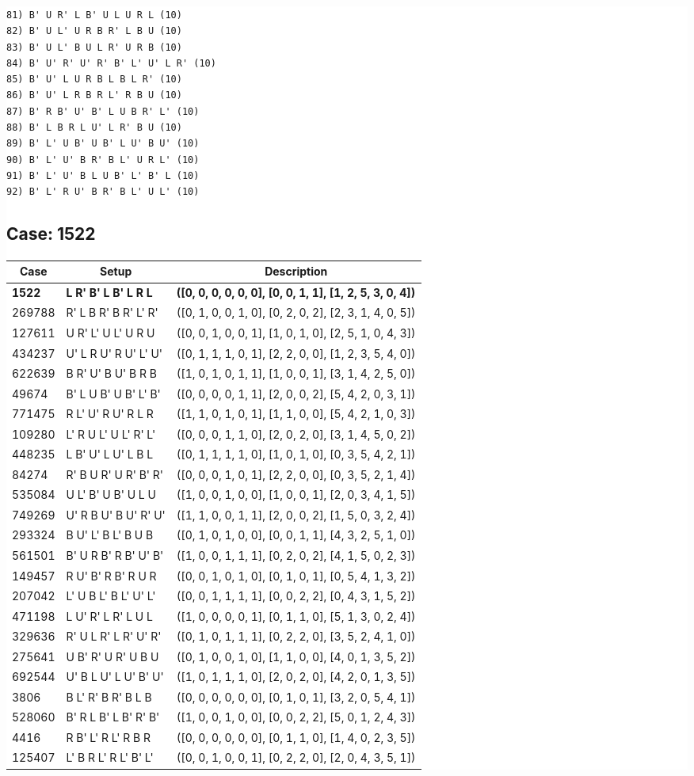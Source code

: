 ```
81) B' U R' L B' U L U R L (10)
82) B' U L' U R B R' L B U (10)
83) B' U L' B U L R' U R B (10)
84) B' U' R' U' R' B' L' U' L R' (10)
85) B' U' L U R B L B L R' (10)
86) B' U' L R B R L' R B U (10)
87) B' R B' U' B' L U B R' L' (10)
88) B' L B R L U' L R' B U (10)
89) B' L' U B' U B' L U' B U' (10)
90) B' L' U' B R' B L' U R L' (10)
91) B' L' U' B L U B' L' B' L (10)
92) B' L' R U' B R' B L' U L' (10)
```
## Case: 1522
| Case | Setup | Description |
| ---- | ----- | ----------- |
| **1522** | **L R' B' L B' L R L** | **([0, 0, 0, 0, 0, 0], [0, 0, 1, 1], [1, 2, 5, 3, 0, 4])** |
| 269788 | R' L B R' B R' L' R' | ([0, 1, 0, 0, 1, 0], [0, 2, 0, 2], [2, 3, 1, 4, 0, 5]) |
| 127611 | U R' L' U L' U R U | ([0, 0, 1, 0, 0, 1], [1, 0, 1, 0], [2, 5, 1, 0, 4, 3]) |
| 434237 | U' L R U' R U' L' U' | ([0, 1, 1, 1, 0, 1], [2, 2, 0, 0], [1, 2, 3, 5, 4, 0]) |
| 622639 | B R' U' B U' B R B | ([1, 0, 1, 0, 1, 1], [1, 0, 0, 1], [3, 1, 4, 2, 5, 0]) |
| 49674 | B' L U B' U B' L' B' | ([0, 0, 0, 0, 1, 1], [2, 0, 0, 2], [5, 4, 2, 0, 3, 1]) |
| 771475 | R L' U' R U' R L R | ([1, 1, 0, 1, 0, 1], [1, 1, 0, 0], [5, 4, 2, 1, 0, 3]) |
| 109280 | L' R U L' U L' R' L' | ([0, 0, 0, 1, 1, 0], [2, 0, 2, 0], [3, 1, 4, 5, 0, 2]) |
| 448235 | L B' U' L U' L B L | ([0, 1, 1, 1, 1, 0], [1, 0, 1, 0], [0, 3, 5, 4, 2, 1]) |
| 84274 | R' B U R' U R' B' R' | ([0, 0, 0, 1, 0, 1], [2, 2, 0, 0], [0, 3, 5, 2, 1, 4]) |
| 535084 | U L' B' U B' U L U | ([1, 0, 0, 1, 0, 0], [1, 0, 0, 1], [2, 0, 3, 4, 1, 5]) |
| 749269 | U' R B U' B U' R' U' | ([1, 1, 0, 0, 1, 1], [2, 0, 0, 2], [1, 5, 0, 3, 2, 4]) |
| 293324 | B U' L' B L' B U B | ([0, 1, 0, 1, 0, 0], [0, 0, 1, 1], [4, 3, 2, 5, 1, 0]) |
| 561501 | B' U R B' R B' U' B' | ([1, 0, 0, 1, 1, 1], [0, 2, 0, 2], [4, 1, 5, 0, 2, 3]) |
| 149457 | R U' B' R B' R U R | ([0, 0, 1, 0, 1, 0], [0, 1, 0, 1], [0, 5, 4, 1, 3, 2]) |
| 207042 | L' U B L' B L' U' L' | ([0, 0, 1, 1, 1, 1], [0, 0, 2, 2], [0, 4, 3, 1, 5, 2]) |
| 471198 | L U' R' L R' L U L | ([1, 0, 0, 0, 0, 1], [0, 1, 1, 0], [5, 1, 3, 0, 2, 4]) |
| 329636 | R' U L R' L R' U' R' | ([0, 1, 0, 1, 1, 1], [0, 2, 2, 0], [3, 5, 2, 4, 1, 0]) |
| 275641 | U B' R' U R' U B U | ([0, 1, 0, 0, 1, 0], [1, 1, 0, 0], [4, 0, 1, 3, 5, 2]) |
| 692544 | U' B L U' L U' B' U' | ([1, 0, 1, 1, 1, 0], [2, 0, 2, 0], [4, 2, 0, 1, 3, 5]) |
| 3806 | B L' R' B R' B L B | ([0, 0, 0, 0, 0, 0], [0, 1, 0, 1], [3, 2, 0, 5, 4, 1]) |
| 528060 | B' R L B' L B' R' B' | ([1, 0, 0, 1, 0, 0], [0, 0, 2, 2], [5, 0, 1, 2, 4, 3]) |
| 4416 | R B' L' R L' R B R | ([0, 0, 0, 0, 0, 0], [0, 1, 1, 0], [1, 4, 0, 2, 3, 5]) |
| 125407 | L' B R L' R L' B' L' | ([0, 0, 1, 0, 0, 1], [0, 2, 2, 0], [2, 0, 4, 3, 5, 1]) |
